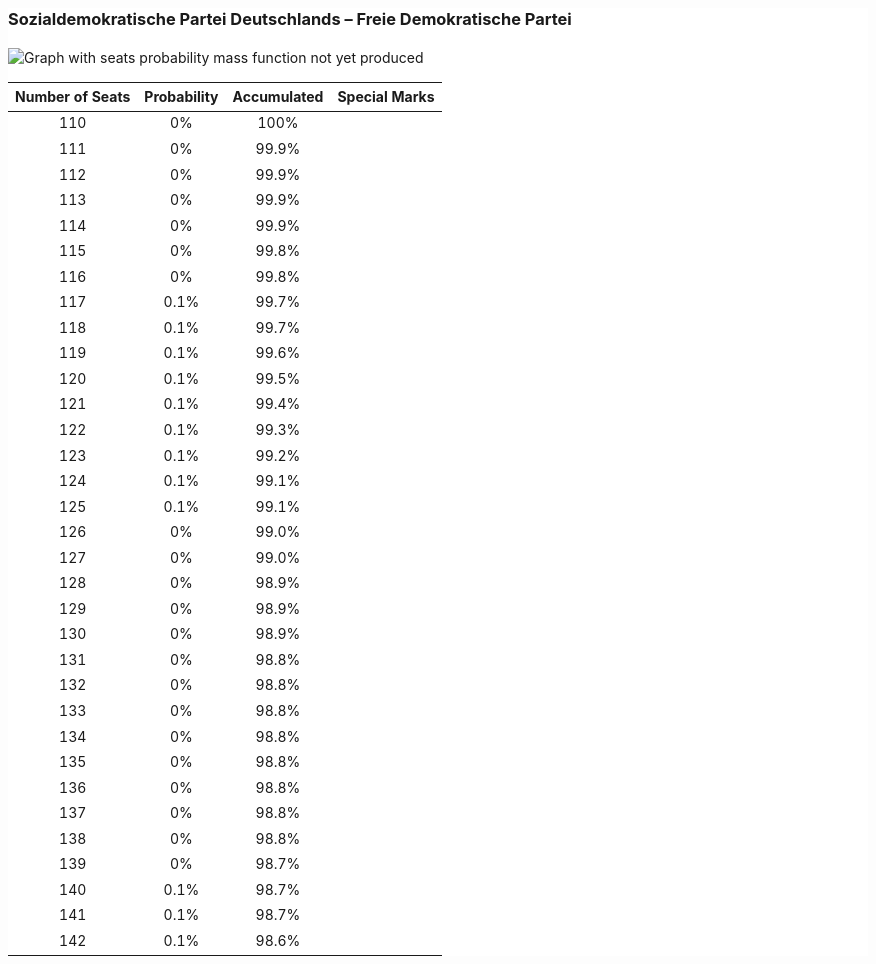 ### Sozialdemokratische Partei Deutschlands – Freie Demokratische Partei

![Graph with seats probability mass function not yet produced](2020-11-27-Forsa-coalitions-seats-pmf-spd–fdp.png "Seats Probability Mass Function")

| Number of Seats | Probability | Accumulated | Special Marks |
|:---------------:|:-----------:|:-----------:|:-------------:|
| 110 | 0% | 100% |  |
| 111 | 0% | 99.9% |  |
| 112 | 0% | 99.9% |  |
| 113 | 0% | 99.9% |  |
| 114 | 0% | 99.9% |  |
| 115 | 0% | 99.8% |  |
| 116 | 0% | 99.8% |  |
| 117 | 0.1% | 99.7% |  |
| 118 | 0.1% | 99.7% |  |
| 119 | 0.1% | 99.6% |  |
| 120 | 0.1% | 99.5% |  |
| 121 | 0.1% | 99.4% |  |
| 122 | 0.1% | 99.3% |  |
| 123 | 0.1% | 99.2% |  |
| 124 | 0.1% | 99.1% |  |
| 125 | 0.1% | 99.1% |  |
| 126 | 0% | 99.0% |  |
| 127 | 0% | 99.0% |  |
| 128 | 0% | 98.9% |  |
| 129 | 0% | 98.9% |  |
| 130 | 0% | 98.9% |  |
| 131 | 0% | 98.8% |  |
| 132 | 0% | 98.8% |  |
| 133 | 0% | 98.8% |  |
| 134 | 0% | 98.8% |  |
| 135 | 0% | 98.8% |  |
| 136 | 0% | 98.8% |  |
| 137 | 0% | 98.8% |  |
| 138 | 0% | 98.8% |  |
| 139 | 0% | 98.7% |  |
| 140 | 0.1% | 98.7% |  |
| 141 | 0.1% | 98.7% |  |
| 142 | 0.1% | 98.6% |  |